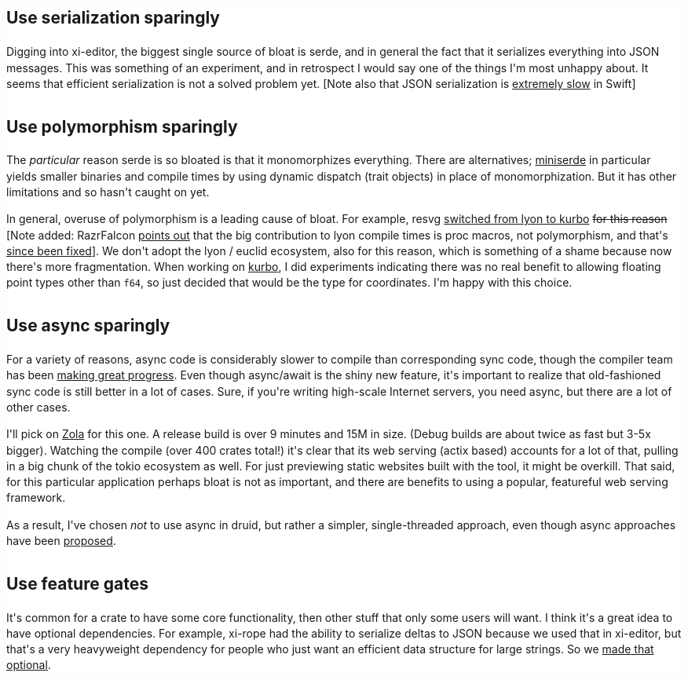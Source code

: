 ## Use serialization sparingly

Digging into xi-editor, the biggest single source of bloat is serde, and in general the fact that it serializes everything into JSON messages. This was something of an experiment, and in retrospect I would say one of the things I'm most unhappy about. It seems that efficient serialization is not a solved problem yet. [Note also that JSON serialization is [extremely slow](https://github.com/xi-editor/xi-mac/issues/102) in Swift]

## Use polymorphism sparingly

The *particular* reason serde is so bloated is that it monomorphizes everything. There are alternatives; [miniserde] in particular yields smaller binaries and compile times by using dynamic dispatch (trait objects) in place of monomorphization. But it has other limitations and so hasn't caught on yet.

In general, overuse of polymorphism is a leading cause of bloat. For example, resvg [switched from lyon to kurbo](https://github.com/RazrFalcon/resvg/commit/708d0fff2bf47939587e0d562085a65f6dbf794f) ~~for this reason~~ [Note added: RazrFalcon [points out](https://www.reddit.com/r/rust/comments/ctlt16/thoughts_on_rust_bloat/exlpd78/) that the big contribution to lyon compile times is proc macros, not polymorphism, and that's [since been fixed](https://github.com/servo/euclid/issues/345)]. We don't adopt the lyon / euclid ecosystem, also for this reason, which is something of a shame because now there's more fragmentation. When working on [kurbo], I did experiments indicating there was no real benefit to allowing floating point types other than `f64`, so just decided that would be the type for coordinates. I'm happy with this choice.

## Use async sparingly

For a variety of reasons, async code is considerably slower to compile than corresponding sync code, though the compiler team has been [making great progress]. Even though async/await is the shiny new feature, it's important to realize that old-fashioned sync code is still better in a lot of cases. Sure, if you're writing high-scale Internet servers, you need async, but there are a lot of other cases.

I'll pick on [Zola] for this one. A release build is over 9 minutes and 15M in size. (Debug builds are about twice as fast but 3-5x bigger). Watching the compile (over 400 crates total!) it's clear that its web serving (actix based) accounts for a lot of that, pulling in a big chunk of the tokio ecosystem as well. For just previewing static websites built with the tool, it might be overkill. That said, for this particular application perhaps bloat is not as important, and there are benefits to using a popular, featureful web serving framework.

As a result, I've chosen *not* to use async in druid, but rather a simpler, single-threaded approach, even though async approaches have been [proposed](https://www.reddit.com/r/rust/comments/agaees/rusts_native_gui_story_it_starts_with_the_main/).

## Use feature gates

It's common for a crate to have some core functionality, then other stuff that only some users will want. I think it's a great idea to have optional dependencies. For example, xi-rope had the ability to serialize deltas to JSON because we used that in xi-editor, but that's a very heavyweight dependency for people who just want an efficient data structure for large strings. So we [made that optional](https://github.com/xi-editor/xi-editor/issues/1197).


[druid#124]: https://github.com/xi-editor/druid/pull/124#issuecomment-523211377
[performance culture]: http://joeduffyblog.com/2016/04/10/performance-culture/
[top 10 list of bad things]: https://blog.rust-lang.org/2018/11/27/Rust-survey-2018.html#challenges
[pulldown-cmark#357]: https://github.com/raphlinus/pulldown-cmark/issues/357
[CommonMark spec]: https://spec.commonmark.org/0.29/#matches
[miniserde]: https://github.com/dtolnay/miniserde
[kurbo]: https://github.com/linebender/kurbo
[rand]: https://crates.io/crates/rand
[phf]: https://github.com/sfackler/rust-phf
[unicode-normalization#37]: https://github.com/unicode-rs/unicode-normalization/pull/37
[making great progress]: https://tmandry.gitlab.io/blog/posts/optimizing-await-1/
[Zola]: https://github.com/getzola/zola
[cargo-bloat]: https://github.com/RazrFalcon/cargo-bloat
[crates.io]: https://crates.io/